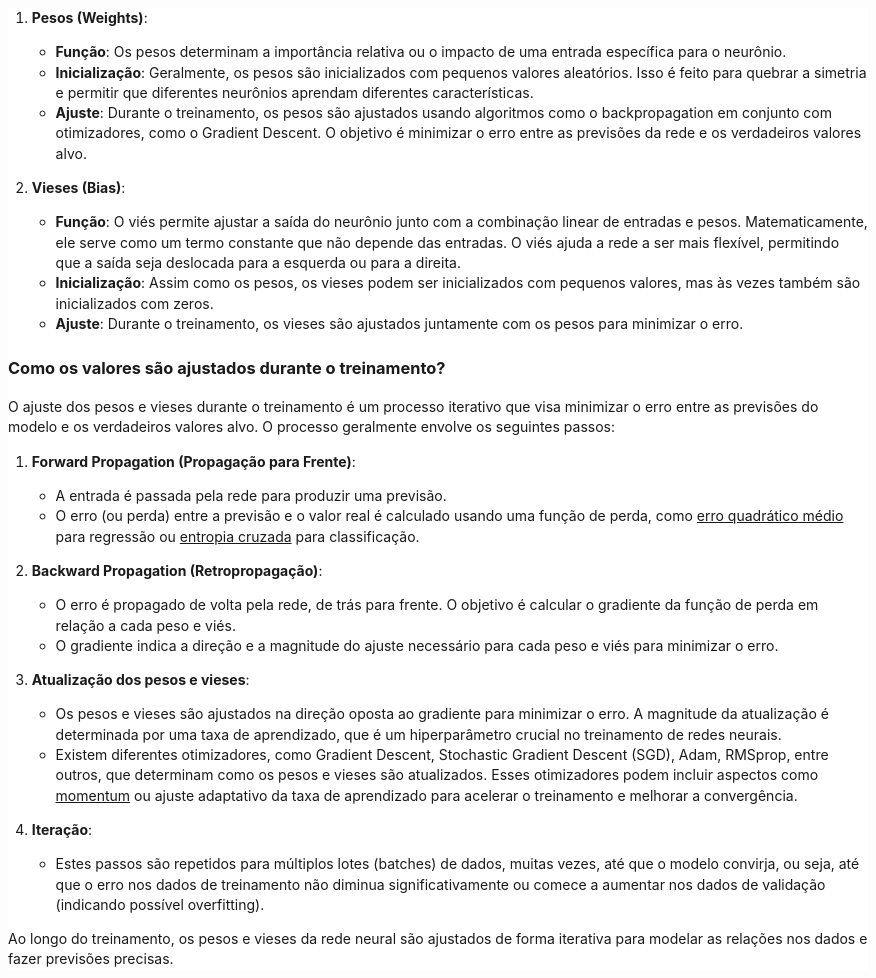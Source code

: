 1. **Pesos (Weights)**:
   - **Função**: Os pesos determinam a importância relativa ou o impacto de uma entrada específica para o neurônio.
   - **Inicialização**: Geralmente, os pesos são inicializados com pequenos valores aleatórios. Isso é feito para quebrar a simetria e permitir que diferentes neurônios aprendam diferentes características.
   - **Ajuste**: Durante o treinamento, os pesos são ajustados usando algoritmos como o backpropagation em conjunto com otimizadores, como o Gradient Descent. O objetivo é minimizar o erro entre as previsões da rede e os verdadeiros valores alvo.
   
2. **Vieses (Bias)**:
   - **Função**: O viés permite ajustar a saída do neurônio junto com a combinação linear de entradas e pesos. Matematicamente, ele serve como um termo constante que não depende das entradas. O viés ajuda a rede a ser mais flexível, permitindo que a saída seja deslocada para a esquerda ou para a direita.
   - **Inicialização**: Assim como os pesos, os vieses podem ser inicializados com pequenos valores, mas às vezes também são inicializados com zeros.
   - **Ajuste**: Durante o treinamento, os vieses são ajustados juntamente com os pesos para minimizar o erro.

### Como os valores são ajustados durante o treinamento?

O ajuste dos pesos e vieses durante o treinamento é um processo iterativo que visa minimizar o erro entre as previsões do modelo e os verdadeiros valores alvo. O processo geralmente envolve os seguintes passos:

1. **Forward Propagation (Propagação para Frente)**:
   - A entrada é passada pela rede para produzir uma previsão.
   - O erro (ou perda) entre a previsão e o valor real é calculado usando uma função de perda, como [erro quadrático médio](https://en.wikipedia.org/wiki/Mean_squared_error) para regressão ou [entropia cruzada](https://en.wikipedia.org/wiki/Cross-entropy) para classificação.

2. **Backward Propagation (Retropropagação)**:
   - O erro é propagado de volta pela rede, de trás para frente. O objetivo é calcular o gradiente da função de perda em relação a cada peso e viés.
   - O gradiente indica a direção e a magnitude do ajuste necessário para cada peso e viés para minimizar o erro.

3. **Atualização dos pesos e vieses**:
   - Os pesos e vieses são ajustados na direção oposta ao gradiente para minimizar o erro. A magnitude da atualização é determinada por uma taxa de aprendizado, que é um hiperparâmetro crucial no treinamento de redes neurais.
   - Existem diferentes otimizadores, como Gradient Descent, Stochastic Gradient Descent (SGD), Adam, RMSprop, entre outros, que determinam como os pesos e vieses são atualizados. Esses otimizadores podem incluir aspectos como [momentum](https://en.wikipedia.org/wiki/Momentum) ou ajuste adaptativo da taxa de aprendizado para acelerar o treinamento e melhorar a convergência.

4. **Iteração**:
   - Estes passos são repetidos para múltiplos lotes (batches) de dados, muitas vezes, até que o modelo convirja, ou seja, até que o erro nos dados de treinamento não diminua significativamente ou comece a aumentar nos dados de validação (indicando possível overfitting).

Ao longo do treinamento, os pesos e vieses da rede neural são ajustados de forma iterativa para modelar as relações nos dados e fazer previsões precisas.
